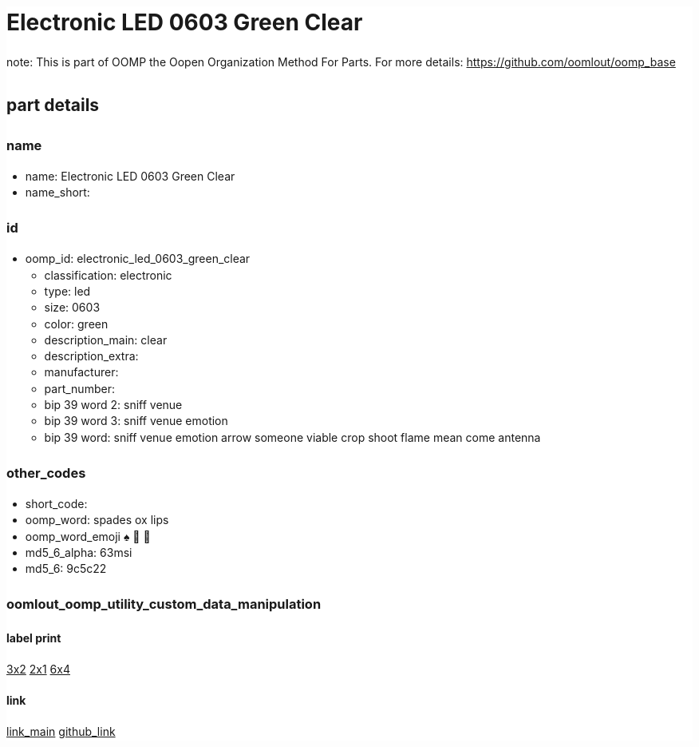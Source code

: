 # Electronic LED 0603 Green Clear  

note: This is part of OOMP the Oopen Organization Method For Parts. For more details: https://github.com/oomlout/oomp_base

##  part details





### name
* name: Electronic LED 0603 Green Clear
* name_short: 
### id
* oomp_id: electronic_led_0603_green_clear
  * classification: electronic
  * type: led
  * size: 0603
  * color: green
  * description_main: clear
  * description_extra: 
  * manufacturer: 
  * part_number: 
  * bip 39 word 2: sniff venue
  * bip 39 word 3: sniff venue emotion
  * bip 39 word: sniff venue emotion arrow someone viable crop shoot flame mean come antenna

### other_codes
* short_code: 
* oomp_word: spades ox lips
* oomp_word_emoji :spades: :ox: :lips:
* md5_6_alpha: 63msi
* md5_6: 9c5c22






### oomlout_oomp_utility_custom_data_manipulation
#### label print
[3x2](http://192.168.1.245:1112/?label=oomp%2063msi)
[2x1](http://192.168.1.242:1112/?label=oomp%2063msi)
[6x4](http://192.168.1.55:1112/?label=oomp%2063msi)    

#### link

[link_main](https://github.com/oomlout/oomlout_oomp_current_version_messy/tree/main/parts/electronic_led_0603_green_clear) [github_link](https://github.com/oomlout/oomlout_oomp_part_src/tree/main/parts/electronic_led_0603_green_clear)                             
